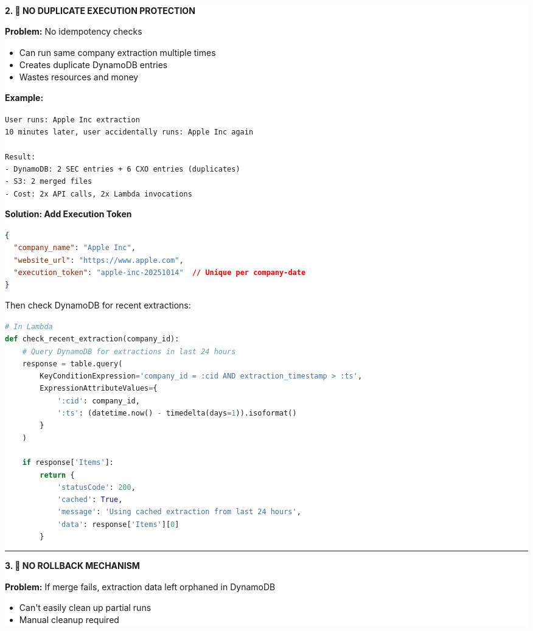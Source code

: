 
**2. 🔴 NO DUPLICATE EXECUTION PROTECTION**

**Problem:** No idempotency checks
- Can run same company extraction multiple times
- Creates duplicate DynamoDB entries
- Wastes resources and money

**Example:**
```
User runs: Apple Inc extraction
10 minutes later, user accidentally runs: Apple Inc again

Result:
- DynamoDB: 2 SEC entries + 6 CXO entries (duplicates)
- S3: 2 merged files
- Cost: 2x API calls, 2x Lambda invocations
```

**Solution: Add Execution Token**
```json
{
  "company_name": "Apple Inc",
  "website_url": "https://www.apple.com",
  "execution_token": "apple-inc-20251014"  // Unique per company-date
}
```

Then check DynamoDB for recent extractions:
```python
# In Lambda
def check_recent_extraction(company_id):
    # Query DynamoDB for extractions in last 24 hours
    response = table.query(
        KeyConditionExpression='company_id = :cid AND extraction_timestamp > :ts',
        ExpressionAttributeValues={
            ':cid': company_id,
            ':ts': (datetime.now() - timedelta(days=1)).isoformat()
        }
    )
    
    if response['Items']:
        return {
            'statusCode': 200,
            'cached': True,
            'message': 'Using cached extraction from last 24 hours',
            'data': response['Items'][0]
        }
```

---

**3. 🔴 NO ROLLBACK MECHANISM**

**Problem:** If merge fails, extraction data left orphaned in DynamoDB
- Can't easily clean up partial runs
- Manual cleanup required
